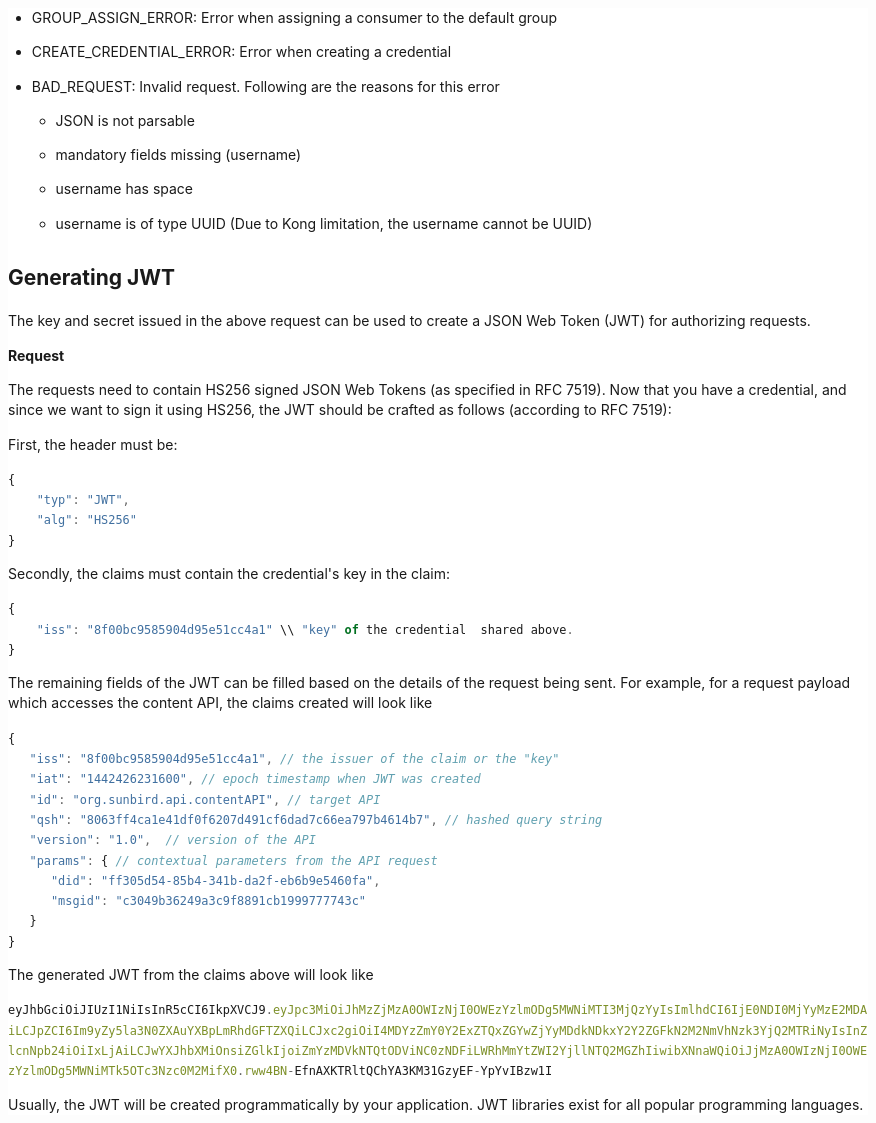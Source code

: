* GROUP_ASSIGN_ERROR: Error when assigning a consumer to the default group

* CREATE_CREDENTIAL_ERROR: Error when creating a credential

* BAD_REQUEST: Invalid request. Following are the reasons for this error

    * JSON is not parsable

    * mandatory fields missing (username)

    * username has space

    * username is of type UUID (Due to Kong limitation, the username cannot be UUID)

## Generating JWT

The key and secret issued in the above request can be used to create a JSON Web Token (JWT) for authorizing requests.

<b> Request </b>

The requests need to contain HS256 signed JSON Web Tokens (as specified in RFC 7519). Now that you have a credential, and since we want to sign it using HS256, the JWT should be crafted as follows (according to RFC 7519):

First, the header must be:
```javascript
{
    "typ": "JWT",
    "alg": "HS256"
}
```
Secondly, the claims must contain the credential's key in the claim:
```javascript
{
    "iss": "8f00bc9585904d95e51cc4a1" \\ "key" of the credential  shared above.
}
```
The remaining fields of the JWT can be filled based on the details of the request being sent. For example, for a request payload which accesses the content API, the claims created will look like
```javascript
{
   "iss": "8f00bc9585904d95e51cc4a1", // the issuer of the claim or the "key"
   "iat": "1442426231600", // epoch timestamp when JWT was created
   "id": "org.sunbird.api.contentAPI", // target API
   "qsh": "8063ff4ca1e41df0f6207d491cf6dad7c66ea797b4614b7", // hashed query string
   "version": "1.0",  // version of the API
   "params": { // contextual parameters from the API request
      "did": "ff305d54-85b4-341b-da2f-eb6b9e5460fa", 
      "msgid": "c3049b36249a3c9f8891cb1999777743c"
   }
}

```
The generated JWT from the claims above will look like
```javascript
eyJhbGciOiJIUzI1NiIsInR5cCI6IkpXVCJ9.eyJpc3MiOiJhMzZjMzA0OWIzNjI0OWEzYzlmODg5MWNiMTI3MjQzYyIsImlhdCI6IjE0NDI0MjYyMzE2MDAiLCJpZCI6Im9yZy5la3N0ZXAuYXBpLmRhdGFTZXQiLCJxc2giOiI4MDYzZmY0Y2ExZTQxZGYwZjYyMDdkNDkxY2Y2ZGFkN2M2NmVhNzk3YjQ2MTRiNyIsInZlcnNpb24iOiIxLjAiLCJwYXJhbXMiOnsiZGlkIjoiZmYzMDVkNTQtODViNC0zNDFiLWRhMmYtZWI2YjllNTQ2MGZhIiwibXNnaWQiOiJjMzA0OWIzNjI0OWEzYzlmODg5MWNiMTk5OTc3Nzc0M2MifX0.rww4BN-EfnAXKTRltQChYA3KM31GzyEF-YpYvIBzw1I
```
Usually, the JWT will be created programmatically by your application. JWT libraries exist for all popular programming languages.
